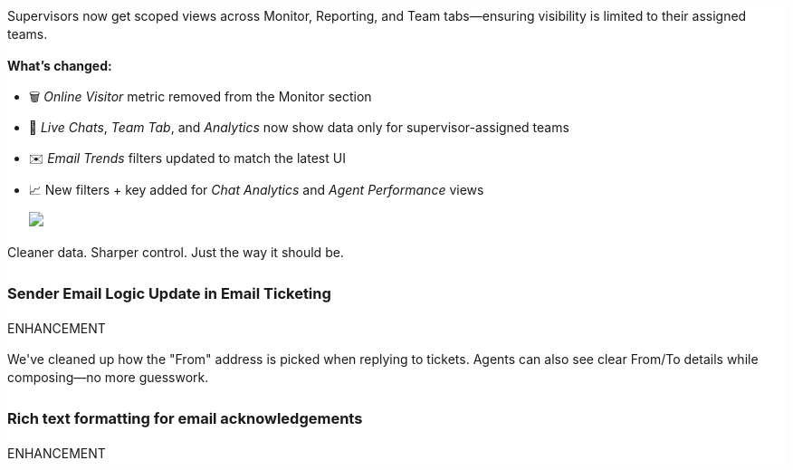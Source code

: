 
Supervisors now get scoped views across Monitor, Reporting, and Team tabs—ensuring visibility is limited to their assigned teams.

**What’s changed:**

* 🗑️ *Online Visitor* metric removed from the Monitor section
* 💬 *Live Chats*, *Team Tab*, and *Analytics* now show data only for supervisor-assigned teams
* ✉️ *Email Trends* filters updated to match the latest UI
* 📈 New filters + key added for *Chat Analytics* and *Agent Performance* views

   ![](https://cdn.yellowmessenger.com/assets/yellow-docs/monitor.png)

Cleaner data. Sharper control. Just the way it should be.


### Sender Email Logic Update in Email Ticketing
<div style={{
  display: 'flex',
  gap: '0.5rem',
  marginBottom: '1rem',
  flexWrap: 'wrap'
}}>
  <span style={{
    background: 'linear-gradient(90deg, #ff9800, #f57c00)',
    color: 'white',
    padding: '0.25rem 0.75rem',
    borderRadius: '12px',
    fontSize: '0.75rem',
    fontWeight: 'bold',
    textTransform: 'uppercase',
    letterSpacing: '0.5px'
  }}>ENHANCEMENT</span>
</div>

We've cleaned up how the "From" address is picked when replying to tickets. Agents can also see clear From/To details while composing—no more guesswork.

### Rich text formatting for email acknowledgements

<div style={{
  display: 'flex',
  gap: '0.5rem',
  marginBottom: '1rem',
  flexWrap: 'wrap'
}}>
  <span style={{
    background: 'linear-gradient(90deg, #ff9800, #f57c00)',
    color: 'white',
    padding: '0.25rem 0.75rem',
    borderRadius: '12px',
    fontSize: '0.75rem',
    fontWeight: 'bold',
    textTransform: 'uppercase',
    letterSpacing: '0.5px'
  }}>ENHANCEMENT</span>
</div>
